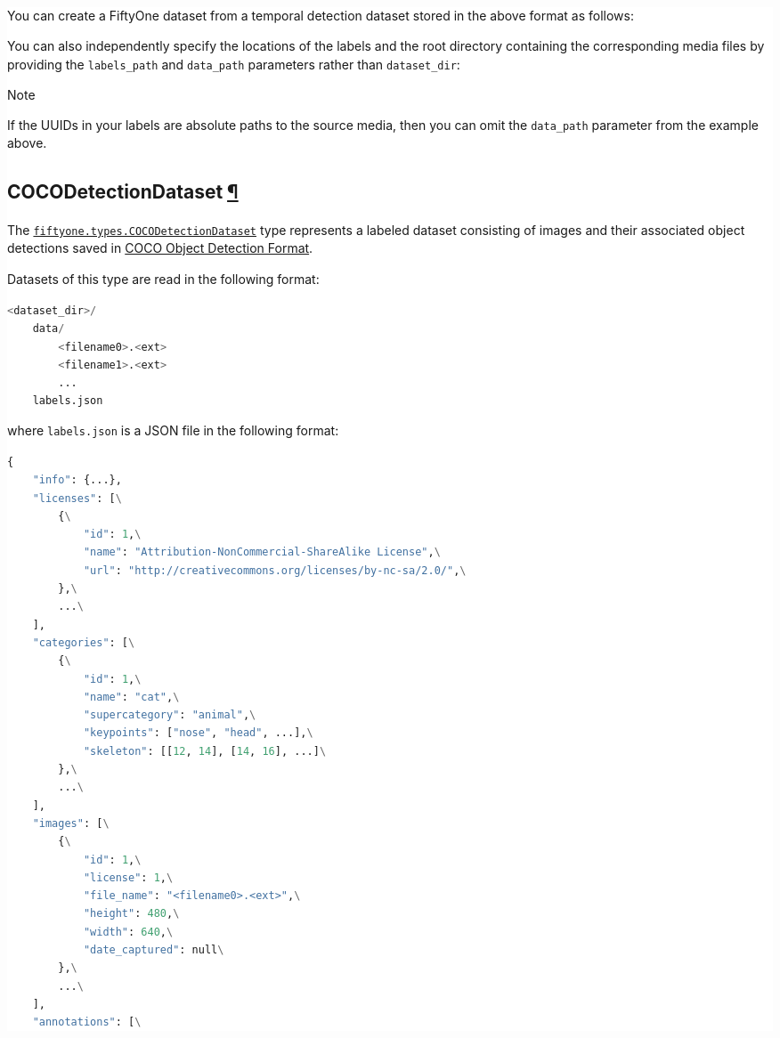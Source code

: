 You can create a FiftyOne dataset from a temporal detection dataset stored in
the above format as follows:

You can also independently specify the locations of the labels and the root
directory containing the corresponding media files by providing the
`labels_path` and `data_path` parameters rather than `dataset_dir`:

Note

If the UUIDs in your labels are absolute paths to the source media, then
you can omit the `data_path` parameter from the example above.

## COCODetectionDataset [¶](\#cocodetectiondataset "Permalink to this headline")

The [`fiftyone.types.COCODetectionDataset`](../../api/fiftyone.types.html#fiftyone.types.COCODetectionDataset "fiftyone.types.COCODetectionDataset") type represents a labeled
dataset consisting of images and their associated object detections saved in
[COCO Object Detection Format](https://cocodataset.org/#format-data).

Datasets of this type are read in the following format:

```python
<dataset_dir>/
    data/
        <filename0>.<ext>
        <filename1>.<ext>
        ...
    labels.json

```

where `labels.json` is a JSON file in the following format:

```python
{
    "info": {...},
    "licenses": [\
        {\
            "id": 1,\
            "name": "Attribution-NonCommercial-ShareAlike License",\
            "url": "http://creativecommons.org/licenses/by-nc-sa/2.0/",\
        },\
        ...\
    ],
    "categories": [\
        {\
            "id": 1,\
            "name": "cat",\
            "supercategory": "animal",\
            "keypoints": ["nose", "head", ...],\
            "skeleton": [[12, 14], [14, 16], ...]\
        },\
        ...\
    ],
    "images": [\
        {\
            "id": 1,\
            "license": 1,\
            "file_name": "<filename0>.<ext>",\
            "height": 480,\
            "width": 640,\
            "date_captured": null\
        },\
        ...\
    ],
    "annotations": [\
```